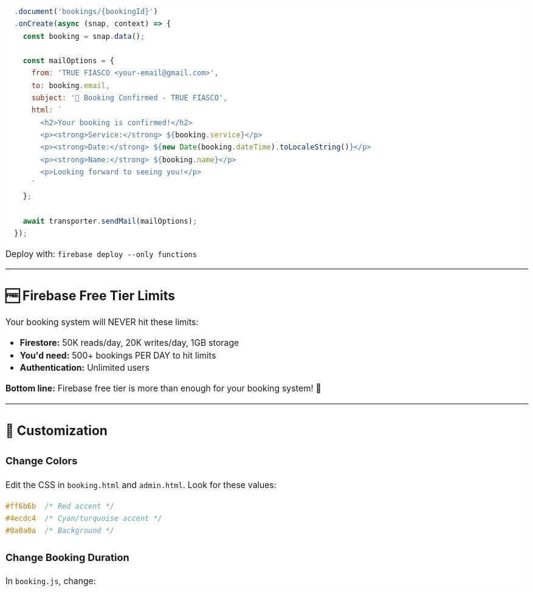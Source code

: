```javascript
  .document('bookings/{bookingId}')
  .onCreate(async (snap, context) => {
    const booking = snap.data();
    
    const mailOptions = {
      from: 'TRUE FIASCO <your-email@gmail.com>',
      to: booking.email,
      subject: '🎉 Booking Confirmed - TRUE FIASCO',
      html: `
        <h2>Your booking is confirmed!</h2>
        <p><strong>Service:</strong> ${booking.service}</p>
        <p><strong>Date:</strong> ${new Date(booking.dateTime).toLocaleString()}</p>
        <p><strong>Name:</strong> ${booking.name}</p>
        <p>Looking forward to seeing you!</p>
      `
    };
    
    await transporter.sendMail(mailOptions);
  });
```

Deploy with: `firebase deploy --only functions`

---

## 🆓 Firebase Free Tier Limits

Your booking system will NEVER hit these limits:

- **Firestore:** 50K reads/day, 20K writes/day, 1GB storage
- **You'd need:** 500+ bookings PER DAY to hit limits
- **Authentication:** Unlimited users

**Bottom line:** Firebase free tier is more than enough for your booking system! 🎉

---

## 🎨 Customization

### Change Colors

Edit the CSS in `booking.html` and `admin.html`. Look for these values:

```css
#ff6b6b  /* Red accent */
#4ecdc4  /* Cyan/turquoise accent */
#0a0a0a  /* Background */
```

### Change Booking Duration

In `booking.js`, change:
